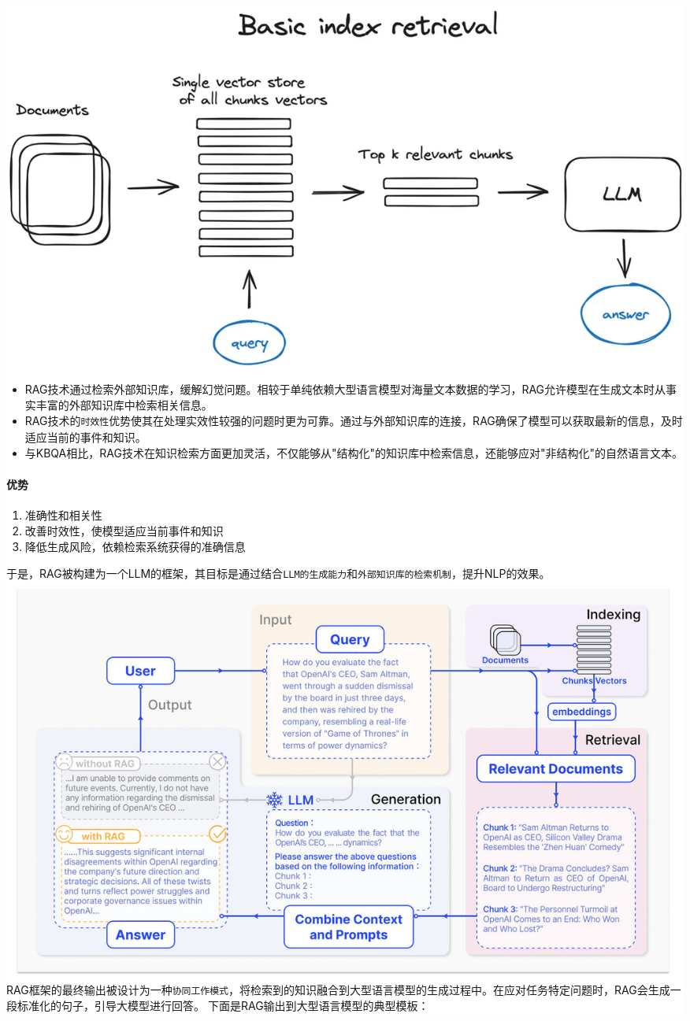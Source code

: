 ![basic index retrieval](./imgs/basic-index-retrieval.png)
* RAG技术通过检索外部知识库，缓解幻觉问题。相较于单纯依赖大型语言模型对海量文本数据的学习，RAG允许模型在生成文本时从事实丰富的外部知识库中检索相关信息。
* RAG技术的`时效性`优势使其在处理实效性较强的问题时更为可靠。通过与外部知识库的连接，RAG确保了模型可以获取最新的信息，及时适应当前的事件和知识。
* 与KBQA相比，RAG技术在知识检索方面更加灵活，不仅能够从"结构化"的知识库中检索信息，还能够应对"非结构化"的自然语言文本。

#### 优势
1. 准确性和相关性
2. 改善时效性，使模型适应当前事件和知识
3. 降低生成风险，依赖检索系统获得的准确信息

于是，RAG被构建为一个LLM的框架，其目标是通过结合`LLM的生成能力`和`外部知识库的检索机制`，提升NLP的效果。
![RAG Framework](./imgs/rag-framework.jpeg)
RAG框架的最终输出被设计为一种`协同工作模式`，将检索到的知识融合到大型语言模型的生成过程中。在应对任务特定问题时，RAG会生成一段标准化的句子，引导大模型进行回答。
下面是RAG输出到大型语言模型的典型模板：
```txt
```